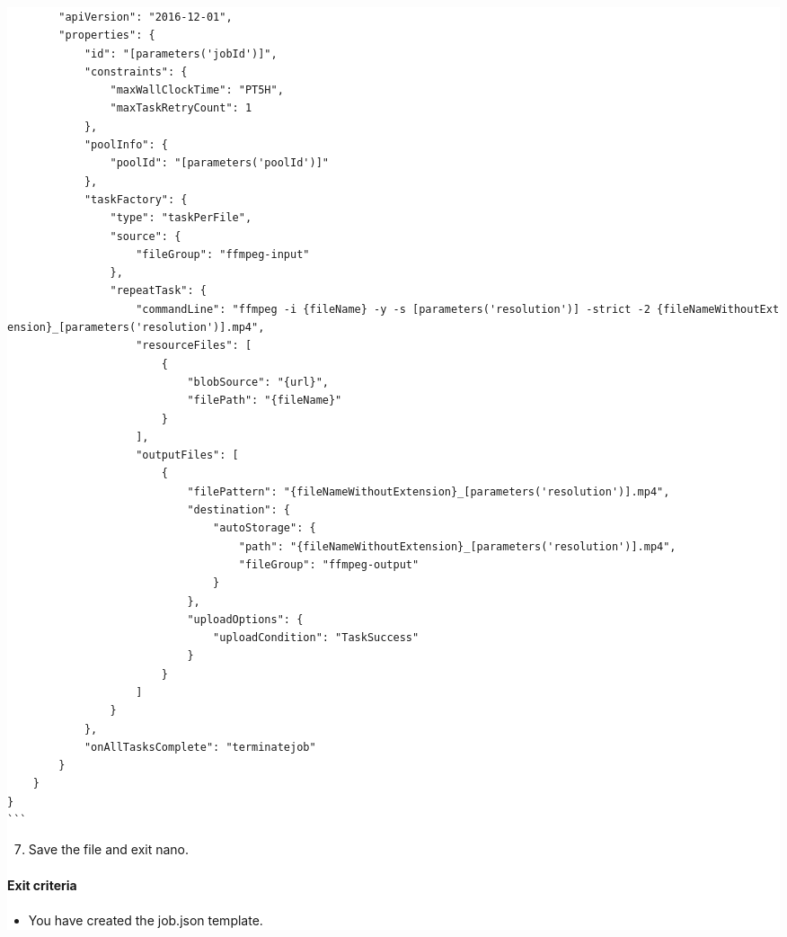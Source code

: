             "apiVersion": "2016-12-01",
            "properties": {
                "id": "[parameters('jobId')]",
                "constraints": {
                    "maxWallClockTime": "PT5H",
                    "maxTaskRetryCount": 1
                },
                "poolInfo": {
                    "poolId": "[parameters('poolId')]"
                },
                "taskFactory": {
                    "type": "taskPerFile",
                    "source": { 
                        "fileGroup": "ffmpeg-input"
                    },
                    "repeatTask": {
                        "commandLine": "ffmpeg -i {fileName} -y -s [parameters('resolution')] -strict -2 {fileNameWithoutExtension}_[parameters('resolution')].mp4",
                        "resourceFiles": [
                            {
                                "blobSource": "{url}",
                                "filePath": "{fileName}"
                            }
                        ],
                        "outputFiles": [
                            {
                                "filePattern": "{fileNameWithoutExtension}_[parameters('resolution')].mp4",
                                "destination": {
                                    "autoStorage": {
                                        "path": "{fileNameWithoutExtension}_[parameters('resolution')].mp4",
                                        "fileGroup": "ffmpeg-output"
                                    }
                                },
                                "uploadOptions": {
                                    "uploadCondition": "TaskSuccess"
                                }
                            }
                        ]
                    }
                },
                "onAllTasksComplete": "terminatejob"
            }
        }
    }
    ```

7.  Save the file and exit nano.

#### Exit criteria

-   You have created the job.json template.

